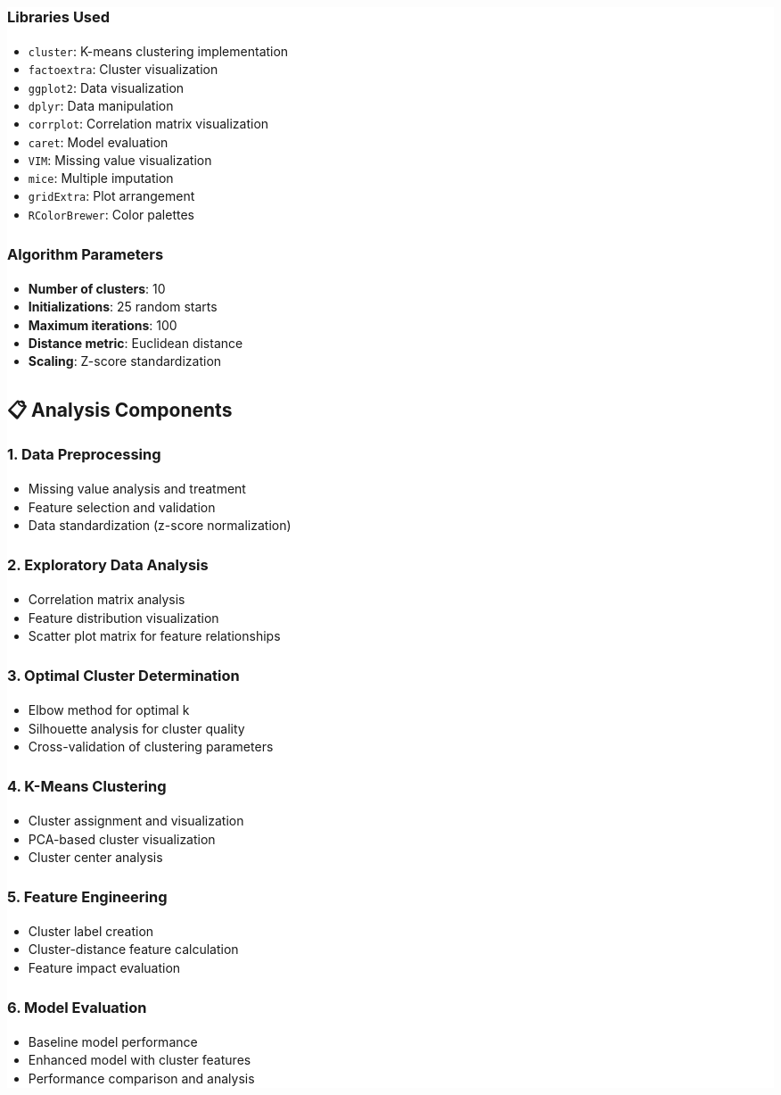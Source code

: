 ### Libraries Used
- `cluster`: K-means clustering implementation
- `factoextra`: Cluster visualization
- `ggplot2`: Data visualization
- `dplyr`: Data manipulation
- `corrplot`: Correlation matrix visualization
- `caret`: Model evaluation
- `VIM`: Missing value visualization
- `mice`: Multiple imputation
- `gridExtra`: Plot arrangement
- `RColorBrewer`: Color palettes

### Algorithm Parameters
- **Number of clusters**: 10
- **Initializations**: 25 random starts
- **Maximum iterations**: 100
- **Distance metric**: Euclidean distance
- **Scaling**: Z-score standardization

## 📋 Analysis Components

### 1. Data Preprocessing
- Missing value analysis and treatment
- Feature selection and validation
- Data standardization (z-score normalization)

### 2. Exploratory Data Analysis
- Correlation matrix analysis
- Feature distribution visualization
- Scatter plot matrix for feature relationships

### 3. Optimal Cluster Determination
- Elbow method for optimal k
- Silhouette analysis for cluster quality
- Cross-validation of clustering parameters

### 4. K-Means Clustering
- Cluster assignment and visualization
- PCA-based cluster visualization
- Cluster center analysis

### 5. Feature Engineering
- Cluster label creation
- Cluster-distance feature calculation
- Feature impact evaluation

### 6. Model Evaluation
- Baseline model performance
- Enhanced model with cluster features
- Performance comparison and analysis
